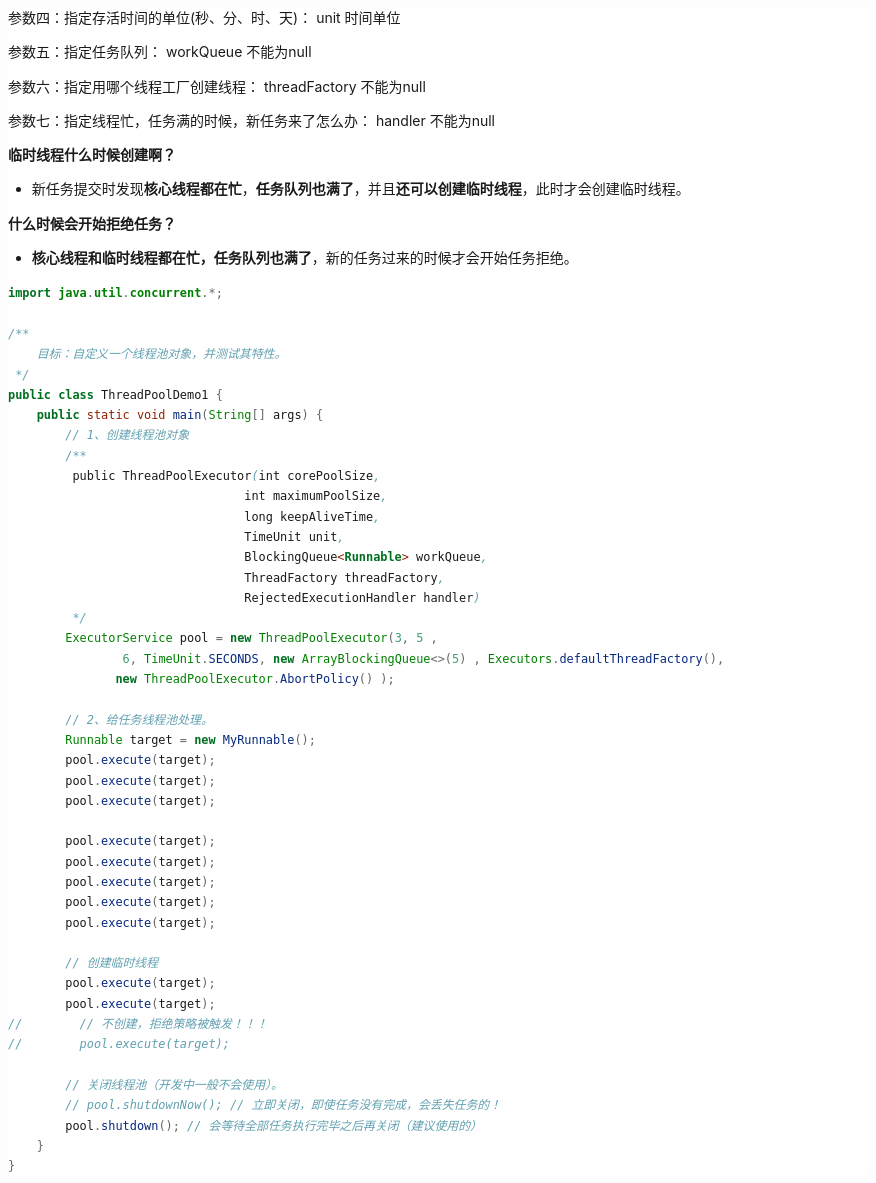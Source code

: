 参数四：指定存活时间的单位(秒、分、时、天)： unit								时间单位

参数五：指定任务队列： workQueue															不能为null

参数六：指定用哪个线程工厂创建线程： threadFactory							不能为null

参数七：指定线程忙，任务满的时候，新任务来了怎么办： handler		不能为null

**临时线程什么时候创建啊？**

- 新任务提交时发现**核心线程都在忙**，**任务队列也满了**，并且**还可以创建临时线程**，此时才会创建临时线程。

**什么时候会开始拒绝任务？**

- **核心线程和临时线程都在忙，任务队列也满了**，新的任务过来的时候才会开始任务拒绝。

```java
import java.util.concurrent.*;

/**
    目标：自定义一个线程池对象，并测试其特性。
 */
public class ThreadPoolDemo1 {
    public static void main(String[] args) {
        // 1、创建线程池对象
        /**
         public ThreadPoolExecutor(int corePoolSize,
                                 int maximumPoolSize,
                                 long keepAliveTime,
                                 TimeUnit unit,
                                 BlockingQueue<Runnable> workQueue,
                                 ThreadFactory threadFactory,
                                 RejectedExecutionHandler handler)
         */
        ExecutorService pool = new ThreadPoolExecutor(3, 5 ,
                6, TimeUnit.SECONDS, new ArrayBlockingQueue<>(5) , Executors.defaultThreadFactory(),
               new ThreadPoolExecutor.AbortPolicy() );

        // 2、给任务线程池处理。
        Runnable target = new MyRunnable();
        pool.execute(target);
        pool.execute(target);
        pool.execute(target);

        pool.execute(target);
        pool.execute(target);
        pool.execute(target);
        pool.execute(target);
        pool.execute(target);

        // 创建临时线程
        pool.execute(target);
        pool.execute(target);
//        // 不创建，拒绝策略被触发！！！
//        pool.execute(target);

        // 关闭线程池（开发中一般不会使用）。
        // pool.shutdownNow(); // 立即关闭，即使任务没有完成，会丢失任务的！
        pool.shutdown(); // 会等待全部任务执行完毕之后再关闭（建议使用的）
    }
}
```

